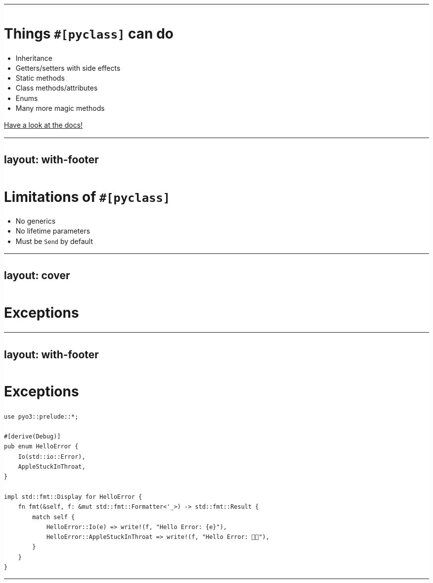 
---

# Things `#[pyclass]` can do

- Inheritance
- Getters/setters with side effects
- Static methods
- Class methods/attributes
- Enums
- Many more magic methods

[Have a look at the docs!](https://pyo3.rs/v0.21.1/class)

---
layout: with-footer
---

# Limitations of `#[pyclass]`

- No generics
- No lifetime parameters
- Must be `Send` by default

---
layout: cover
---

# Exceptions

---
layout: with-footer
---

# Exceptions

```rust{all|9|9-16}
use pyo3::prelude::*;

#[derive(Debug)]
pub enum HelloError {
    Io(std::io::Error),
    AppleStuckInThroat,
}

impl std::fmt::Display for HelloError {
    fn fmt(&self, f: &mut std::fmt::Formatter<'_>) -> std::fmt::Result {
        match self {
            HelloError::Io(e) => write!(f, "Hello Error: {e}"),
            HelloError::AppleStuckInThroat => write!(f, "Hello Error: 🍏🍏"),
        }
    }
}
```

---